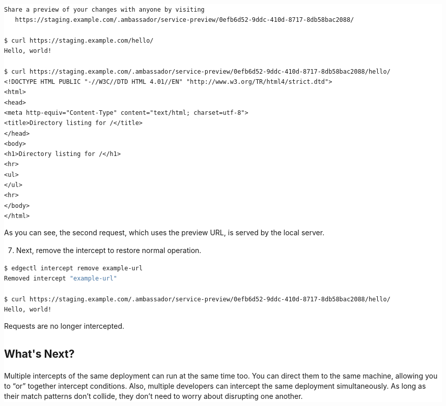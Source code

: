 ```console
Share a preview of your changes with anyone by visiting
   https://staging.example.com/.ambassador/service-preview/0efb6d52-9ddc-410d-8717-8db58bac2088/

$ curl https://staging.example.com/hello/
Hello, world!

$ curl https://staging.example.com/.ambassador/service-preview/0efb6d52-9ddc-410d-8717-8db58bac2088/hello/
<!DOCTYPE HTML PUBLIC "-//W3C//DTD HTML 4.01//EN" "http://www.w3.org/TR/html4/strict.dtd">
<html>
<head>
<meta http-equiv="Content-Type" content="text/html; charset=utf-8">
<title>Directory listing for /</title>
</head>
<body>
<h1>Directory listing for /</h1>
<hr>
<ul>
</ul>
<hr>
</body>
</html>
```

As you can see, the second request, which uses the preview URL, is served by the local server.

7. Next, remove the intercept to restore normal operation.

```bash
$ edgectl intercept remove example-url
Removed intercept "example-url"

$ curl https://staging.example.com/.ambassador/service-preview/0efb6d52-9ddc-410d-8717-8db58bac2088/hello/
Hello, world!
```

Requests are no longer intercepted.

## What's Next?

Multiple intercepts of the same deployment can run at the same time too. You can direct them to the same machine, allowing you to “or” together intercept conditions. Also, multiple developers can intercept the same deployment simultaneously. As long as their match patterns don’t collide, they don’t need to worry about disrupting one another.
